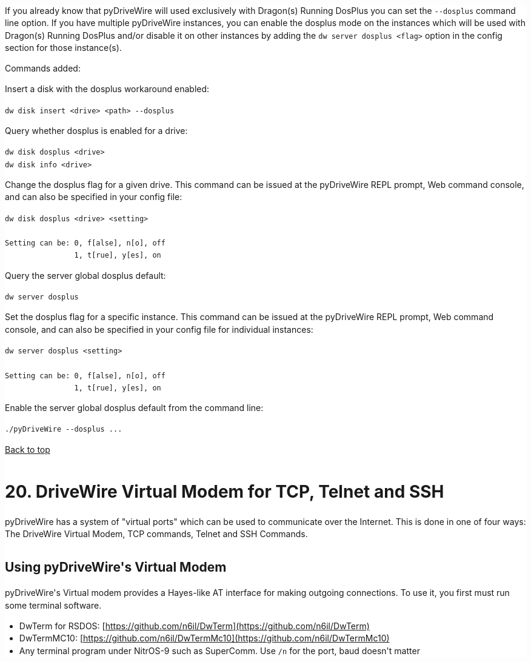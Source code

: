 If you already know that pyDriveWire will used exclusively with Dragon(s) Running DosPlus you can set the `--dosplus` command line option.  If you have multiple pyDriveWire instances, you can enable the dosplus mode on the instances which will be used with Dragon(s) Running DosPlus and/or disable it on other instances by adding the `dw server dosplus <flag>` option in the config section for those instance(s).

Commands added:

Insert a disk with the dosplus workaround enabled:

    dw disk insert <drive> <path> --dosplus

Query whether dosplus is enabled for a drive:

    dw disk dosplus <drive>
    dw disk info <drive>

Change the dosplus flag for a given drive.  This command can be issued at the pyDriveWire REPL prompt, Web command console, and can also be specified in your config file:

    dw disk dosplus <drive> <setting>
    
    Setting can be: 0, f[alse], n[o], off
                    1, t[rue], y[es], on

Query the server global dosplus default:

    dw server dosplus

Set the dosplus flag for a specific instance. This command can be issued at the pyDriveWire REPL prompt, Web command console, and can also be specified in your config file for individual instances:

    dw server dosplus <setting>

    Setting can be: 0, f[alse], n[o], off
                    1, t[rue], y[es], on

Enable the server global dosplus default from the command line:

    ./pyDriveWire --dosplus ...

[Back to top](#toc)
# 20. <a name="ch_vport"></a>DriveWire Virtual Modem for TCP, Telnet and SSH

pyDriveWire has a system of "virtual ports" which can be used to communicate over the Internet.  This is done in one of four ways: The DriveWire Virtual Modem, TCP commands, Telnet and SSH Commands.

## Using pyDriveWire's Virtual Modem

pyDriveWire's Virtual modem provides a Hayes-like AT interface for making outgoing connections.  To use it, you first must run some terminal software.

* DwTerm for RSDOS: [https://github.com/n6il/DwTerm](https://github.com/n6il/DwTerm)
* DwTermMC10: [https://github.com/n6il/DwTermMc10](https://github.com/n6il/DwTermMc10)
* Any terminal program under NitrOS-9 such as SuperComm.  Use `/n` for the port, baud doesn't matter
